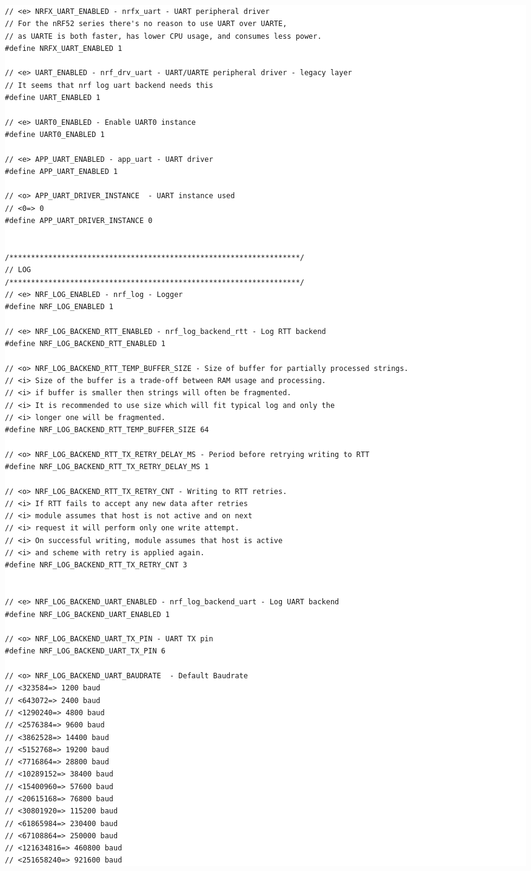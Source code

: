 	// <e> NRFX_UART_ENABLED - nrfx_uart - UART peripheral driver
	// For the nRF52 series there's no reason to use UART over UARTE, 
	// as UARTE is both faster, has lower CPU usage, and consumes less power. 
	#define NRFX_UART_ENABLED 1

	// <e> UART_ENABLED - nrf_drv_uart - UART/UARTE peripheral driver - legacy layer
	// It seems that nrf log uart backend needs this
	#define UART_ENABLED 1

	// <e> UART0_ENABLED - Enable UART0 instance
	#define UART0_ENABLED 1

	// <e> APP_UART_ENABLED - app_uart - UART driver
	#define APP_UART_ENABLED 1

	// <o> APP_UART_DRIVER_INSTANCE  - UART instance used
	// <0=> 0 
	#define APP_UART_DRIVER_INSTANCE 0


	/*******************************************************************/
	// LOG
	/*******************************************************************/
	// <e> NRF_LOG_ENABLED - nrf_log - Logger
	#define NRF_LOG_ENABLED 1

	// <e> NRF_LOG_BACKEND_RTT_ENABLED - nrf_log_backend_rtt - Log RTT backend
	#define NRF_LOG_BACKEND_RTT_ENABLED 1

	// <o> NRF_LOG_BACKEND_RTT_TEMP_BUFFER_SIZE - Size of buffer for partially processed strings. 
	// <i> Size of the buffer is a trade-off between RAM usage and processing.
	// <i> if buffer is smaller then strings will often be fragmented.
	// <i> It is recommended to use size which will fit typical log and only the
	// <i> longer one will be fragmented.
	#define NRF_LOG_BACKEND_RTT_TEMP_BUFFER_SIZE 64

	// <o> NRF_LOG_BACKEND_RTT_TX_RETRY_DELAY_MS - Period before retrying writing to RTT 
	#define NRF_LOG_BACKEND_RTT_TX_RETRY_DELAY_MS 1

	// <o> NRF_LOG_BACKEND_RTT_TX_RETRY_CNT - Writing to RTT retries. 
	// <i> If RTT fails to accept any new data after retries
	// <i> module assumes that host is not active and on next
	// <i> request it will perform only one write attempt.
	// <i> On successful writing, module assumes that host is active
	// <i> and scheme with retry is applied again.
	#define NRF_LOG_BACKEND_RTT_TX_RETRY_CNT 3


	// <e> NRF_LOG_BACKEND_UART_ENABLED - nrf_log_backend_uart - Log UART backend
	#define NRF_LOG_BACKEND_UART_ENABLED 1

	// <o> NRF_LOG_BACKEND_UART_TX_PIN - UART TX pin 
	#define NRF_LOG_BACKEND_UART_TX_PIN 6

	// <o> NRF_LOG_BACKEND_UART_BAUDRATE  - Default Baudrate
	// <323584=> 1200 baud 
	// <643072=> 2400 baud 
	// <1290240=> 4800 baud 
	// <2576384=> 9600 baud 
	// <3862528=> 14400 baud 
	// <5152768=> 19200 baud 
	// <7716864=> 28800 baud 
	// <10289152=> 38400 baud 
	// <15400960=> 57600 baud 
	// <20615168=> 76800 baud 
	// <30801920=> 115200 baud 
	// <61865984=> 230400 baud 
	// <67108864=> 250000 baud 
	// <121634816=> 460800 baud 
	// <251658240=> 921600 baud 